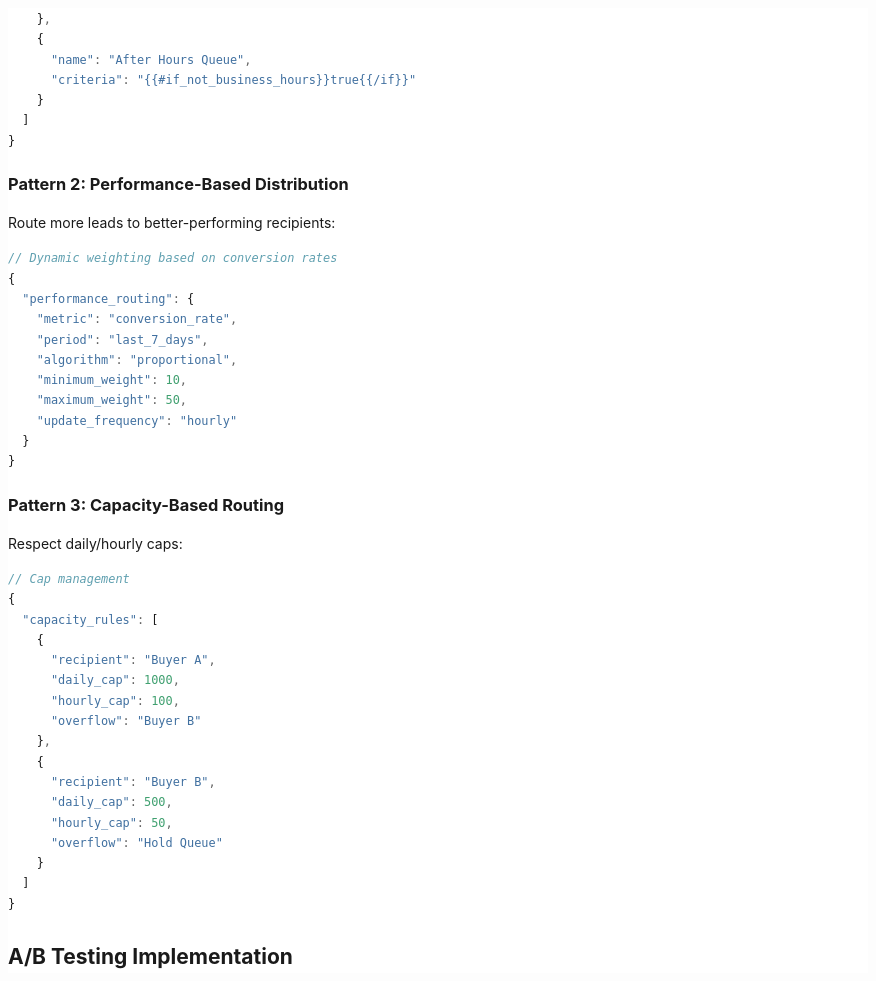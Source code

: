 ```javascript
    },
    {
      "name": "After Hours Queue",
      "criteria": "{{#if_not_business_hours}}true{{/if}}"
    }
  ]
}
```

### Pattern 2: Performance-Based Distribution

Route more leads to better-performing recipients:

```javascript
// Dynamic weighting based on conversion rates
{
  "performance_routing": {
    "metric": "conversion_rate",
    "period": "last_7_days",
    "algorithm": "proportional",
    "minimum_weight": 10,
    "maximum_weight": 50,
    "update_frequency": "hourly"
  }
}
```

### Pattern 3: Capacity-Based Routing

Respect daily/hourly caps:

```javascript
// Cap management
{
  "capacity_rules": [
    {
      "recipient": "Buyer A",
      "daily_cap": 1000,
      "hourly_cap": 100,
      "overflow": "Buyer B"
    },
    {
      "recipient": "Buyer B",
      "daily_cap": 500,
      "hourly_cap": 50,
      "overflow": "Hold Queue"
    }
  ]
}
```

## A/B Testing Implementation
